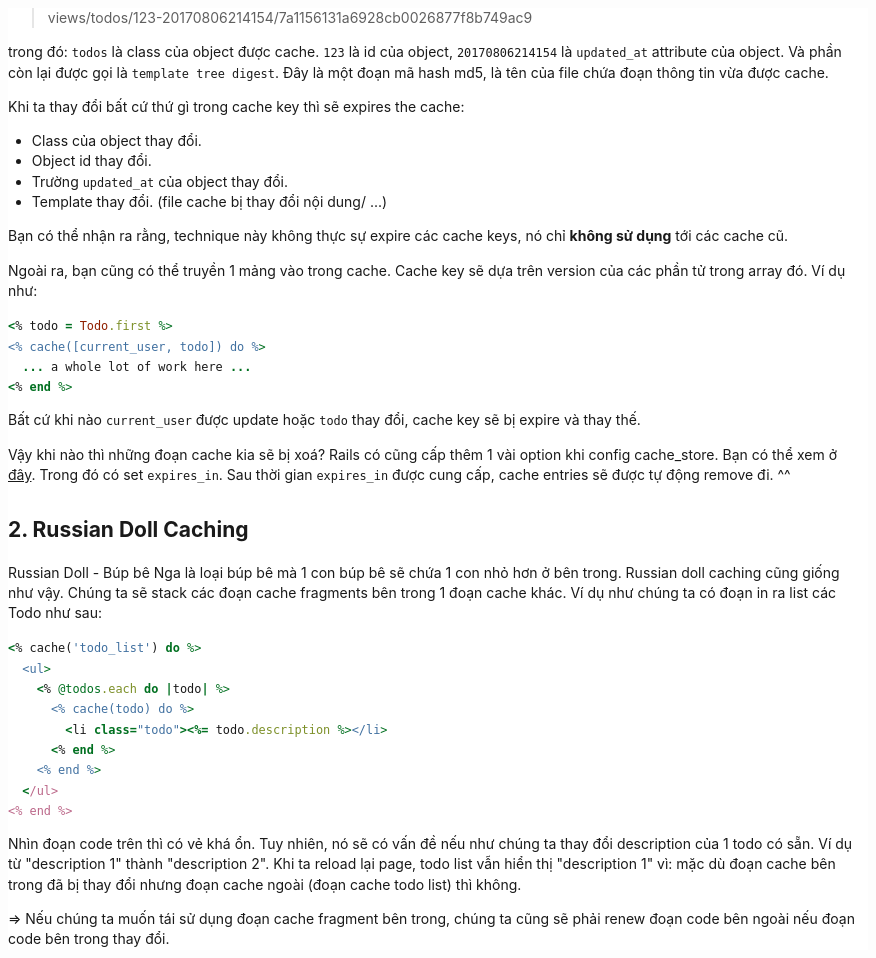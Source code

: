 >views/todos/123-20170806214154/7a1156131a6928cb0026877f8b749ac9

trong đó: `todos` là class của object được cache. `123` là id của object, `20170806214154` là `updated_at` attribute của object. Và phần còn lại được gọi là `template tree digest`. Đây là một đoạn mã hash md5, là tên của file chứa đoạn thông tin vừa được cache.

Khi ta thay đổi bất cứ thứ gì trong cache key thì sẽ expires the cache:

+ Class của object thay đổi.
+ Object id thay đổi.
+ Trường `updated_at` của object thay đổi.
+ Template thay đổi. (file cache bị thay đổi nội dung/ ...)

Bạn có thể nhận ra rằng, technique này không thực sự expire các cache keys, nó chỉ **không sử dụng** tới các cache cũ.

Ngoài ra, bạn cũng có thể truyền 1 mảng vào trong cache. Cache key sẽ dựa trên version của các phần tử trong array đó. Ví dụ như:

```ruby
<% todo = Todo.first %>
<% cache([current_user, todo]) do %>
  ... a whole lot of work here ...
<% end %>
```
Bất cứ khi nào `current_user` được update hoặc `todo` thay đổi, cache key sẽ bị expire và thay thế.

Vậy khi nào thì những đoạn cache kia sẽ bị xoá? Rails có cũng cấp thêm 1 vài option khi config cache_store. Bạn có thể xem ở [đây](http://guides.rubyonrails.org/v4.1/caching_with_rails.html#activesupport-cache-store). Trong đó có set `expires_in`. Sau thời gian `expires_in` được cung cấp, cache entries sẽ được tự động remove đi. ^^

## 2. Russian Doll Caching
Russian Doll - Búp bê Nga là loại búp bê mà 1 con búp bê sẽ chứa 1 con nhỏ hơn ở bên trong. Russian doll caching cũng giống như vậy. Chúng ta sẽ stack các đoạn cache fragments bên trong 1 đoạn cache khác. Ví dụ như chúng ta có đoạn in ra list các Todo như sau:

```ruby
<% cache('todo_list') do %>
  <ul>
    <% @todos.each do |todo| %>
      <% cache(todo) do %>
        <li class="todo"><%= todo.description %></li>
      <% end %>
    <% end %>
  </ul>
<% end %>
```
Nhìn đoạn code trên thì có vẻ khá ổn. Tuy nhiên, nó sẽ có vấn đề nếu như chúng ta thay đổi description của 1 todo có sẵn. Ví dụ từ "description 1" thành "description 2". Khi ta reload lại page, todo list vẫn hiển thị "description 1" vì: mặc dù đoạn cache bên trong đã bị thay đổi nhưng đoạn cache ngoài (đoạn cache todo list) thì không.

=> Nếu chúng ta muốn tái sử dụng đoạn cache fragment bên trong, chúng ta cũng sẽ phải renew đoạn code bên ngoài nếu đoạn code bên trong thay đổi.
